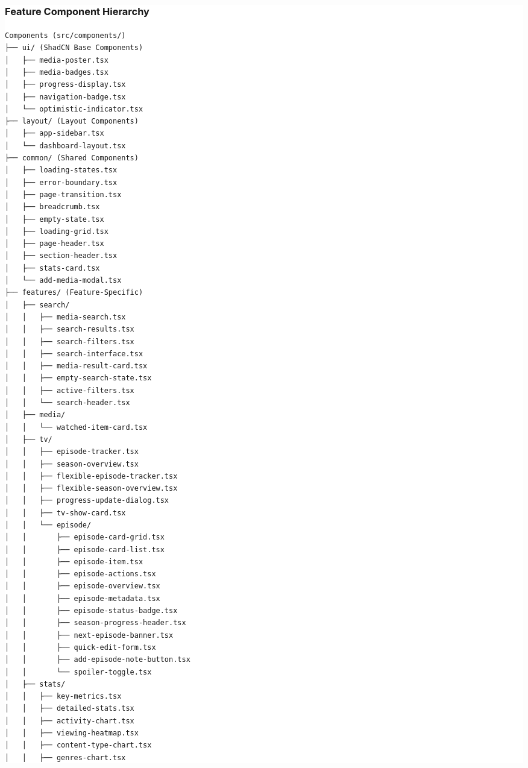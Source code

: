 ### Feature Component Hierarchy

```
Components (src/components/)
├── ui/ (ShadCN Base Components)
│   ├── media-poster.tsx
│   ├── media-badges.tsx
│   ├── progress-display.tsx
│   ├── navigation-badge.tsx
│   └── optimistic-indicator.tsx
├── layout/ (Layout Components)
│   ├── app-sidebar.tsx
│   └── dashboard-layout.tsx
├── common/ (Shared Components)
│   ├── loading-states.tsx
│   ├── error-boundary.tsx
│   ├── page-transition.tsx
│   ├── breadcrumb.tsx
│   ├── empty-state.tsx
│   ├── loading-grid.tsx
│   ├── page-header.tsx
│   ├── section-header.tsx
│   ├── stats-card.tsx
│   └── add-media-modal.tsx
├── features/ (Feature-Specific)
│   ├── search/
│   │   ├── media-search.tsx
│   │   ├── search-results.tsx
│   │   ├── search-filters.tsx
│   │   ├── search-interface.tsx
│   │   ├── media-result-card.tsx
│   │   ├── empty-search-state.tsx
│   │   ├── active-filters.tsx
│   │   └── search-header.tsx
│   ├── media/
│   │   └── watched-item-card.tsx
│   ├── tv/
│   │   ├── episode-tracker.tsx
│   │   ├── season-overview.tsx
│   │   ├── flexible-episode-tracker.tsx
│   │   ├── flexible-season-overview.tsx
│   │   ├── progress-update-dialog.tsx
│   │   ├── tv-show-card.tsx
│   │   └── episode/
│   │       ├── episode-card-grid.tsx
│   │       ├── episode-card-list.tsx
│   │       ├── episode-item.tsx
│   │       ├── episode-actions.tsx
│   │       ├── episode-overview.tsx
│   │       ├── episode-metadata.tsx
│   │       ├── episode-status-badge.tsx
│   │       ├── season-progress-header.tsx
│   │       ├── next-episode-banner.tsx
│   │       ├── quick-edit-form.tsx
│   │       ├── add-episode-note-button.tsx
│   │       └── spoiler-toggle.tsx
│   ├── stats/
│   │   ├── key-metrics.tsx
│   │   ├── detailed-stats.tsx
│   │   ├── activity-chart.tsx
│   │   ├── viewing-heatmap.tsx
│   │   ├── content-type-chart.tsx
│   │   ├── genres-chart.tsx
```